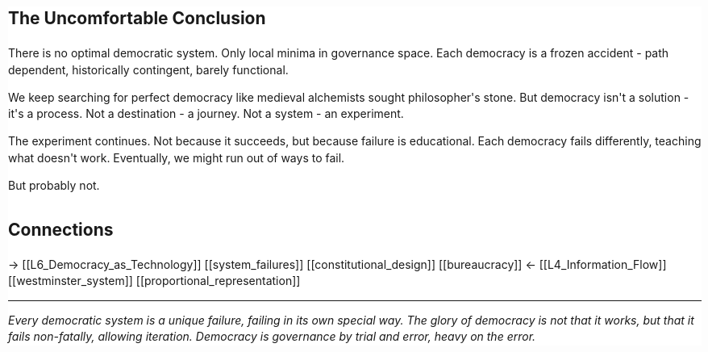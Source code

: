 ## The Uncomfortable Conclusion

There is no optimal democratic system. Only local minima in governance space. Each democracy is a frozen accident - path dependent, historically contingent, barely functional.

We keep searching for perfect democracy like medieval alchemists sought philosopher's stone. But democracy isn't a solution - it's a process. Not a destination - a journey. Not a system - an experiment.

The experiment continues. Not because it succeeds, but because failure is educational. Each democracy fails differently, teaching what doesn't work. Eventually, we might run out of ways to fail.

But probably not.

## Connections
→ [[L6_Democracy_as_Technology]] [[system_failures]] [[constitutional_design]] [[bureaucracy]]
← [[L4_Information_Flow]] [[westminster_system]] [[proportional_representation]]

---
*Every democratic system is a unique failure, failing in its own special way. The glory of democracy is not that it works, but that it fails non-fatally, allowing iteration. Democracy is governance by trial and error, heavy on the error.*